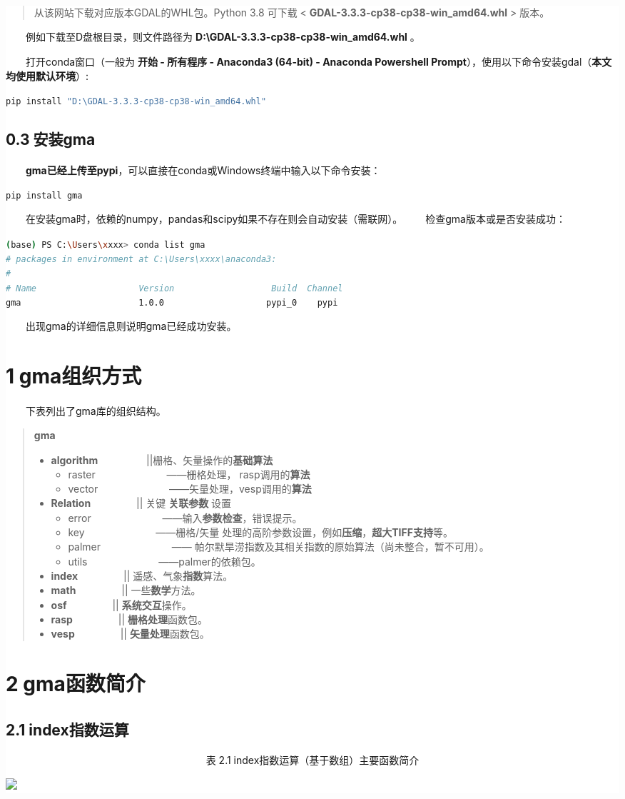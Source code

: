> 从该网站下载对应版本GDAL的WHL包。Python 3.8 可下载 < **GDAL-3.3.3-cp38-cp38-win_amd64.whl** > 版本。

&emsp;&emsp;例如下载至D盘根目录，则文件路径为 **D:\GDAL-3.3.3-cp38-cp38-win_amd64.whl** 。

&emsp;&emsp;打开conda窗口（一般为 **开始 - 所有程序 - Anaconda3 (64-bit) - Anaconda Powershell Prompt**），使用以下命令安装gdal（**本文均使用默认环境**）:
```python
pip install "D:\GDAL-3.3.3-cp38-cp38-win_amd64.whl"
```

## 0.3 安装gma
&emsp;&emsp;**gma已经上传至pypi**，可以直接在conda或Windows终端中输入以下命令安装：

```python
pip install gma
```
&emsp;&emsp;在安装gma时，依赖的numpy，pandas和scipy如果不存在则会自动安装（需联网）。
&emsp;&emsp;检查gma版本或是否安装成功：

```bash
(base) PS C:\Users\xxxx> conda list gma
# packages in environment at C:\Users\xxxx\anaconda3:
#
# Name                    Version                   Build  Channel
gma                       1.0.0                    pypi_0    pypi
```
&emsp;&emsp;出现gma的详细信息则说明gma已经成功安装。
# 1 gma组织方式
&emsp;&emsp;下表列出了gma库的组织结构。

> **gma**   
> - **algorithm**  &emsp;&emsp; &emsp;&emsp; ||栅格、矢量操作的**基础算法**
> 	 * raster &emsp;&emsp; &emsp;&emsp; &emsp;&emsp; ——栅格处理， rasp调用的**算法**
> 	 * vector &emsp;&emsp; &emsp;&emsp; &emsp;&emsp; ——矢量处理，vesp调用的**算法**
> - **Relation**&emsp;&emsp; &emsp;&emsp; || 关键 **关联参数** 设置
>   * error &emsp;&emsp; &emsp;&emsp; &emsp;&emsp; ——输入**参数检查**，错误提示。
>   * key &emsp;&emsp; &emsp;&emsp; &emsp;&emsp; ——栅格/矢量 处理的高阶参数设置，例如**压缩**，**超大TIFF支持**等。
>   * palmer &emsp;&emsp; &emsp;&emsp; &emsp;&emsp; —— 帕尔默旱涝指数及其相关指数的原始算法（尚未整合，暂不可用）。
>   * utils &emsp;&emsp; &emsp;&emsp; &emsp;&emsp; ——palmer的依赖包。
> - **index**&emsp;&emsp; &emsp;&emsp; || 遥感、气象**指数**算法。
> - **math**&emsp;&emsp; &emsp;&emsp; || 一些**数学**方法。
> - **osf**&emsp;&emsp; &emsp;&emsp; || **系统交互**操作。
> - **rasp**&emsp;&emsp; &emsp;&emsp; || **栅格处理**函数包。
> - **vesp**&emsp;&emsp; &emsp;&emsp; || **矢量处理**函数包。
# 2 gma函数简介

## 2.1 index指数运算

<center>表 2.1 index指数运算（基于数组）主要函数简介</center>

![](https://gitee.com/kitmyfaceplease/image_upload/raw/master/image/index.png)
